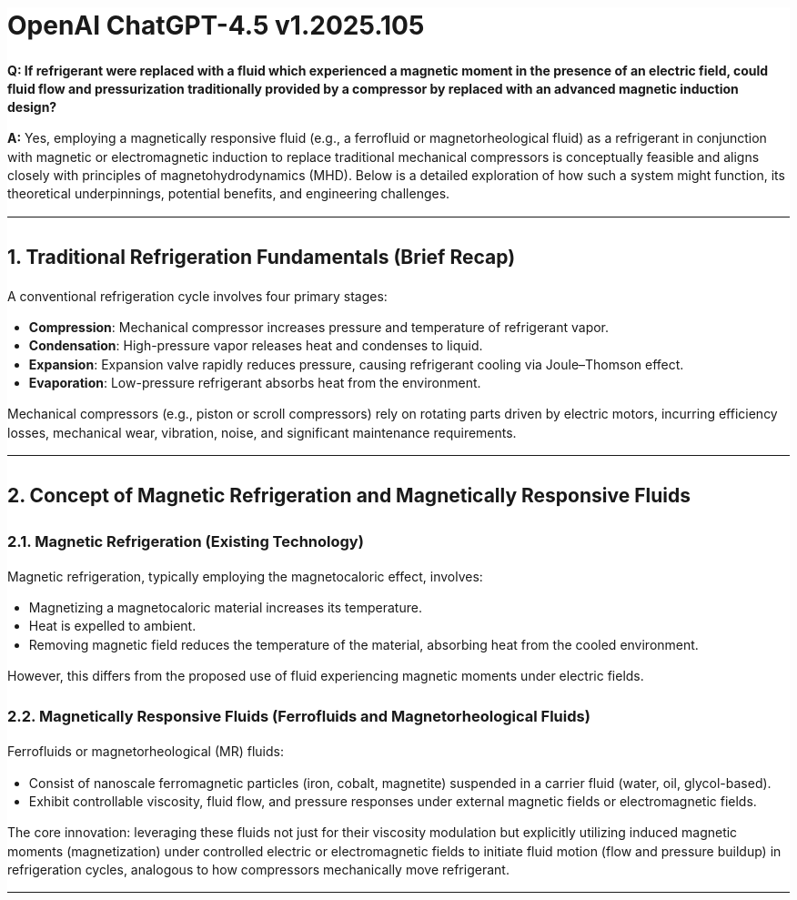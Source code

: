 # OpenAI ChatGPT-4.5 v1.2025.105

**Q: If refrigerant were replaced with a fluid which experienced a magnetic moment in the presence of an electric field, could fluid flow and pressurization traditionally provided by a compressor by replaced with an advanced magnetic induction design?**

**A:** Yes, employing a magnetically responsive fluid (e.g., a ferrofluid or magnetorheological fluid) as a refrigerant in conjunction with magnetic or electromagnetic induction to replace traditional mechanical compressors is conceptually feasible and aligns closely with principles of magnetohydrodynamics (MHD). Below is a detailed exploration of how such a system might function, its theoretical underpinnings, potential benefits, and engineering challenges.

---

## 1. Traditional Refrigeration Fundamentals (Brief Recap)

A conventional refrigeration cycle involves four primary stages:
- **Compression**: Mechanical compressor increases pressure and temperature of refrigerant vapor.
- **Condensation**: High-pressure vapor releases heat and condenses to liquid.
- **Expansion**: Expansion valve rapidly reduces pressure, causing refrigerant cooling via Joule–Thomson effect.
- **Evaporation**: Low-pressure refrigerant absorbs heat from the environment.

Mechanical compressors (e.g., piston or scroll compressors) rely on rotating parts driven by electric motors, incurring efficiency losses, mechanical wear, vibration, noise, and significant maintenance requirements.

---

## 2. Concept of Magnetic Refrigeration and Magnetically Responsive Fluids

### 2.1. Magnetic Refrigeration (Existing Technology)
Magnetic refrigeration, typically employing the magnetocaloric effect, involves:
- Magnetizing a magnetocaloric material increases its temperature.
- Heat is expelled to ambient.
- Removing magnetic field reduces the temperature of the material, absorbing heat from the cooled environment.

However, this differs from the proposed use of fluid experiencing magnetic moments under electric fields.

### 2.2. Magnetically Responsive Fluids (Ferrofluids and Magnetorheological Fluids)
Ferrofluids or magnetorheological (MR) fluids:
- Consist of nanoscale ferromagnetic particles (iron, cobalt, magnetite) suspended in a carrier fluid (water, oil, glycol-based).
- Exhibit controllable viscosity, fluid flow, and pressure responses under external magnetic fields or electromagnetic fields.

The core innovation: leveraging these fluids not just for their viscosity modulation but explicitly utilizing induced magnetic moments (magnetization) under controlled electric or electromagnetic fields to initiate fluid motion (flow and pressure buildup) in refrigeration cycles, analogous to how compressors mechanically move refrigerant.

---